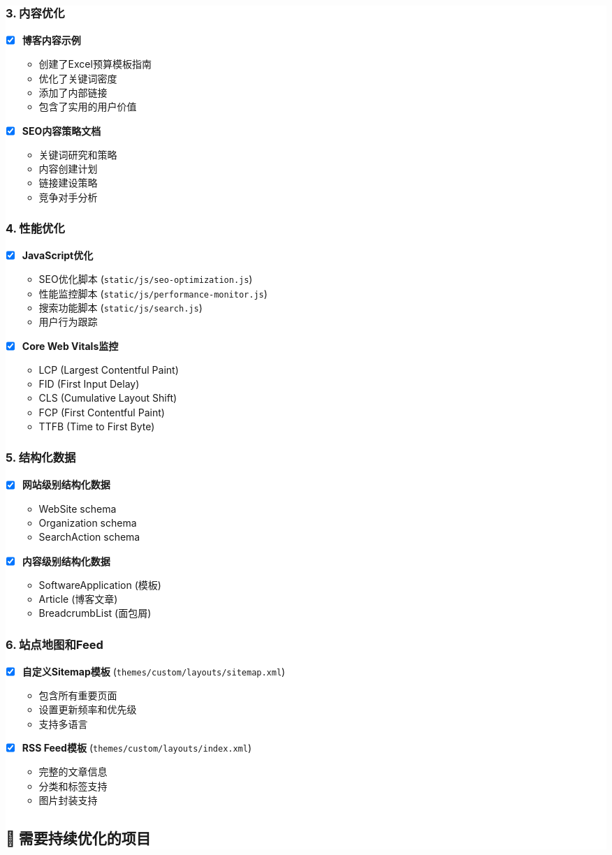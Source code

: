 ### 3. 内容优化
- [x] **博客内容示例**
  - 创建了Excel预算模板指南
  - 优化了关键词密度
  - 添加了内部链接
  - 包含了实用的用户价值

- [x] **SEO内容策略文档**
  - 关键词研究和策略
  - 内容创建计划
  - 链接建设策略
  - 竞争对手分析

### 4. 性能优化
- [x] **JavaScript优化**
  - SEO优化脚本 (`static/js/seo-optimization.js`)
  - 性能监控脚本 (`static/js/performance-monitor.js`)
  - 搜索功能脚本 (`static/js/search.js`)
  - 用户行为跟踪

- [x] **Core Web Vitals监控**
  - LCP (Largest Contentful Paint)
  - FID (First Input Delay)
  - CLS (Cumulative Layout Shift)
  - FCP (First Contentful Paint)
  - TTFB (Time to First Byte)

### 5. 结构化数据
- [x] **网站级别结构化数据**
  - WebSite schema
  - Organization schema
  - SearchAction schema

- [x] **内容级别结构化数据**
  - SoftwareApplication (模板)
  - Article (博客文章)
  - BreadcrumbList (面包屑)

### 6. 站点地图和Feed
- [x] **自定义Sitemap模板** (`themes/custom/layouts/sitemap.xml`)
  - 包含所有重要页面
  - 设置更新频率和优先级
  - 支持多语言

- [x] **RSS Feed模板** (`themes/custom/layouts/index.xml`)
  - 完整的文章信息
  - 分类和标签支持
  - 图片封装支持

## 🔄 需要持续优化的项目
